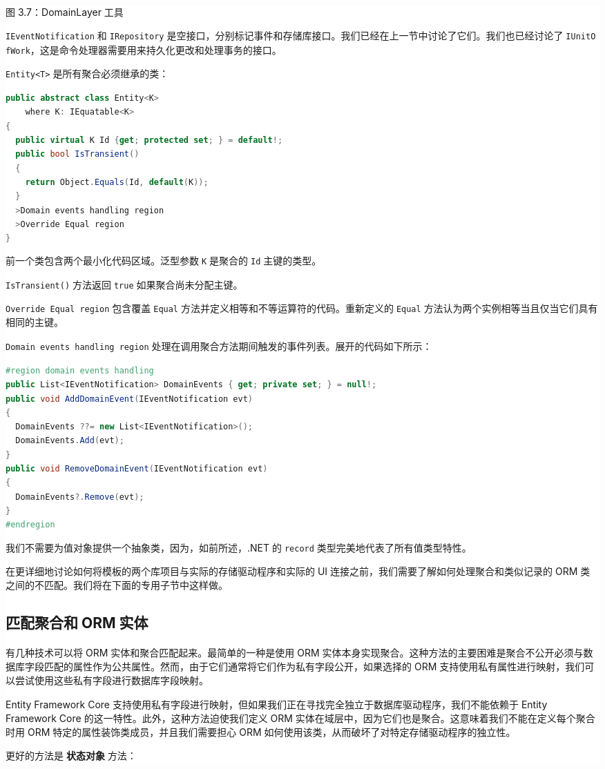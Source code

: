 图 3.7：DomainLayer 工具

`IEventNotification` 和 `IRepository` 是空接口，分别标记事件和存储库接口。我们已经在上一节中讨论了它们。我们也已经讨论了 `IUnitOfWork`，这是命令处理器需要用来持久化更改和处理事务的接口。

`Entity<T>` 是所有聚合必须继承的类：

```cs
public abstract class Entity<K>
    where K: IEquatable<K>
{
  public virtual K Id {get; protected set; } = default!;
  public bool IsTransient()
  {
    return Object.Equals(Id, default(K));
  }
  >Domain events handling region
  >Override Equal region
} 
```

前一个类包含两个最小化代码区域。泛型参数 `K` 是聚合的 `Id` 主键的类型。

`IsTransient()` 方法返回 `true` 如果聚合尚未分配主键。

`Override Equal region` 包含覆盖 `Equal` 方法并定义相等和不等运算符的代码。重新定义的 `Equal` 方法认为两个实例相等当且仅当它们具有相同的主键。

`Domain events handling region` 处理在调用聚合方法期间触发的事件列表。展开的代码如下所示：

```cs
#region domain events handling
public List<IEventNotification> DomainEvents { get; private set; } = null!;
public void AddDomainEvent(IEventNotification evt)
{
  DomainEvents ??= new List<IEventNotification>();
  DomainEvents.Add(evt);
}
public void RemoveDomainEvent(IEventNotification evt)
{
  DomainEvents?.Remove(evt);
}
#endregion 
```

我们不需要为值对象提供一个抽象类，因为，如前所述，.NET 的 `record` 类型完美地代表了所有值类型特性。

在更详细地讨论如何将模板的两个库项目与实际的存储驱动程序和实际的 UI 连接之前，我们需要了解如何处理聚合和类似记录的 ORM 类之间的不匹配。我们将在下面的专用子节中这样做。

## 匹配聚合和 ORM 实体

有几种技术可以将 ORM 实体和聚合匹配起来。最简单的一种是使用 ORM 实体本身实现聚合。这种方法的主要困难是聚合不公开必须与数据库字段匹配的属性作为公共属性。然而，由于它们通常将它们作为私有字段公开，如果选择的 ORM 支持使用私有属性进行映射，我们可以尝试使用这些私有字段进行数据库字段映射。

Entity Framework Core 支持使用私有字段进行映射，但如果我们正在寻找完全独立于数据库驱动程序，我们不能依赖于 Entity Framework Core 的这一特性。此外，这种方法迫使我们定义 ORM 实体在域层中，因为它们也是聚合。这意味着我们不能在定义每个聚合时用 ORM 特定的属性装饰类成员，并且我们需要担心 ORM 如何使用该类，从而破坏了对特定存储驱动程序的独立性。

更好的方法是 **状态对象** 方法：
